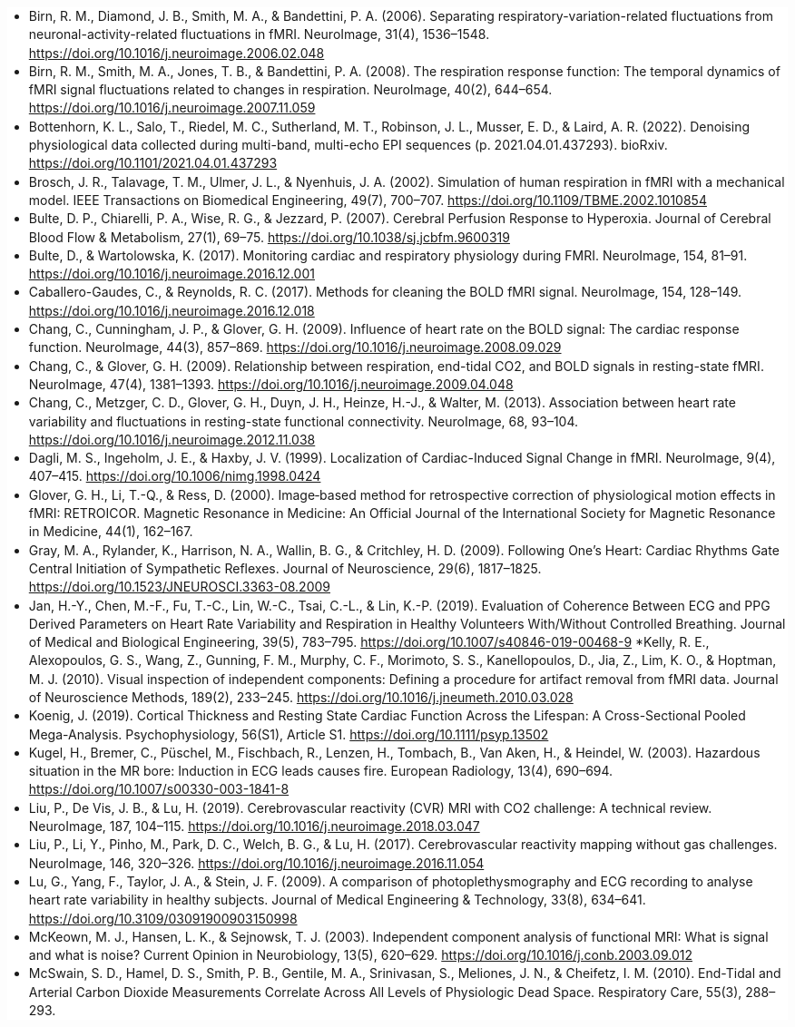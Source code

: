 * Birn, R. M., Diamond, J. B., Smith, M. A., & Bandettini, P. A. (2006). Separating respiratory-variation-related fluctuations from neuronal-activity-related fluctuations in fMRI. NeuroImage, 31(4), 1536–1548. https://doi.org/10.1016/j.neuroimage.2006.02.048
* Birn, R. M., Smith, M. A., Jones, T. B., & Bandettini, P. A. (2008). The respiration response function: The temporal dynamics of fMRI signal fluctuations related to changes in respiration. NeuroImage, 40(2), 644–654. https://doi.org/10.1016/j.neuroimage.2007.11.059
* Bottenhorn, K. L., Salo, T., Riedel, M. C., Sutherland, M. T., Robinson, J. L., Musser, E. D., & Laird, A. R. (2022). Denoising physiological data collected during multi-band, multi-echo EPI sequences (p. 2021.04.01.437293). bioRxiv. https://doi.org/10.1101/2021.04.01.437293
* Brosch, J. R., Talavage, T. M., Ulmer, J. L., & Nyenhuis, J. A. (2002). Simulation of human respiration in fMRI with a mechanical model. IEEE Transactions on Biomedical Engineering, 49(7), 700–707. https://doi.org/10.1109/TBME.2002.1010854
* Bulte, D. P., Chiarelli, P. A., Wise, R. G., & Jezzard, P. (2007). Cerebral Perfusion Response to Hyperoxia. Journal of Cerebral Blood Flow & Metabolism, 27(1), 69–75. https://doi.org/10.1038/sj.jcbfm.9600319
* Bulte, D., & Wartolowska, K. (2017). Monitoring cardiac and respiratory physiology during FMRI. NeuroImage, 154, 81–91. https://doi.org/10.1016/j.neuroimage.2016.12.001
* Caballero-Gaudes, C., & Reynolds, R. C. (2017). Methods for cleaning the BOLD fMRI signal. NeuroImage, 154, 128–149. https://doi.org/10.1016/j.neuroimage.2016.12.018
* Chang, C., Cunningham, J. P., & Glover, G. H. (2009). Influence of heart rate on the BOLD signal: The cardiac response function. NeuroImage, 44(3), 857–869. https://doi.org/10.1016/j.neuroimage.2008.09.029
* Chang, C., & Glover, G. H. (2009). Relationship between respiration, end-tidal CO2, and BOLD signals in resting-state fMRI. NeuroImage, 47(4), 1381–1393. https://doi.org/10.1016/j.neuroimage.2009.04.048
* Chang, C., Metzger, C. D., Glover, G. H., Duyn, J. H., Heinze, H.-J., & Walter, M. (2013). Association between heart rate variability and fluctuations in resting-state functional connectivity. NeuroImage, 68, 93–104. https://doi.org/10.1016/j.neuroimage.2012.11.038
* Dagli, M. S., Ingeholm, J. E., & Haxby, J. V. (1999). Localization of Cardiac-Induced Signal Change in fMRI. NeuroImage, 9(4), 407–415. https://doi.org/10.1006/nimg.1998.0424
* Glover, G. H., Li, T.-Q., & Ress, D. (2000). Image‐based method for retrospective correction of physiological motion effects in fMRI: RETROICOR. Magnetic Resonance in Medicine: An Official Journal of the International Society for Magnetic Resonance in Medicine, 44(1), 162–167.
* Gray, M. A., Rylander, K., Harrison, N. A., Wallin, B. G., & Critchley, H. D. (2009). Following One’s Heart: Cardiac Rhythms Gate Central Initiation of Sympathetic Reflexes. Journal of Neuroscience, 29(6), 1817–1825. https://doi.org/10.1523/JNEUROSCI.3363-08.2009
* Jan, H.-Y., Chen, M.-F., Fu, T.-C., Lin, W.-C., Tsai, C.-L., & Lin, K.-P. (2019). Evaluation of Coherence Between ECG and PPG Derived Parameters on Heart Rate Variability and Respiration in Healthy Volunteers With/Without Controlled Breathing. Journal of Medical and Biological Engineering, 39(5), 783–795. https://doi.org/10.1007/s40846-019-00468-9
*Kelly, R. E., Alexopoulos, G. S., Wang, Z., Gunning, F. M., Murphy, C. F., Morimoto, S. S., Kanellopoulos, D., Jia, Z., Lim, K. O., & Hoptman, M. J. (2010). Visual inspection of independent components: Defining a procedure for artifact removal from fMRI data. Journal of Neuroscience Methods, 189(2), 233–245. https://doi.org/10.1016/j.jneumeth.2010.03.028
* Koenig, J. (2019). Cortical Thickness and Resting State Cardiac Function Across the Lifespan: A Cross-Sectional Pooled Mega-Analysis. Psychophysiology, 56(S1), Article S1. https://doi.org/10.1111/psyp.13502
* Kugel, H., Bremer, C., Püschel, M., Fischbach, R., Lenzen, H., Tombach, B., Van Aken, H., & Heindel, W. (2003). Hazardous situation in the MR bore: Induction in ECG leads causes fire. European Radiology, 13(4), 690–694. https://doi.org/10.1007/s00330-003-1841-8
* Liu, P., De Vis, J. B., & Lu, H. (2019). Cerebrovascular reactivity (CVR) MRI with CO2 challenge: A technical review. NeuroImage, 187, 104–115. https://doi.org/10.1016/j.neuroimage.2018.03.047
* Liu, P., Li, Y., Pinho, M., Park, D. C., Welch, B. G., & Lu, H. (2017). Cerebrovascular reactivity mapping without gas challenges. NeuroImage, 146, 320–326. https://doi.org/10.1016/j.neuroimage.2016.11.054
* Lu, G., Yang, F., Taylor, J. A., & Stein, J. F. (2009). A comparison of photoplethysmography and ECG recording to analyse heart rate variability in healthy subjects. Journal of Medical Engineering & Technology, 33(8), 634–641. https://doi.org/10.3109/03091900903150998
* McKeown, M. J., Hansen, L. K., & Sejnowsk, T. J. (2003). Independent component analysis of functional MRI: What is signal and what is noise? Current Opinion in Neurobiology, 13(5), 620–629. https://doi.org/10.1016/j.conb.2003.09.012
* McSwain, S. D., Hamel, D. S., Smith, P. B., Gentile, M. A., Srinivasan, S., Meliones, J. N., & Cheifetz, I. M. (2010). End-Tidal and Arterial Carbon Dioxide Measurements Correlate Across All Levels of Physiologic Dead Space. Respiratory Care, 55(3), 288–293.